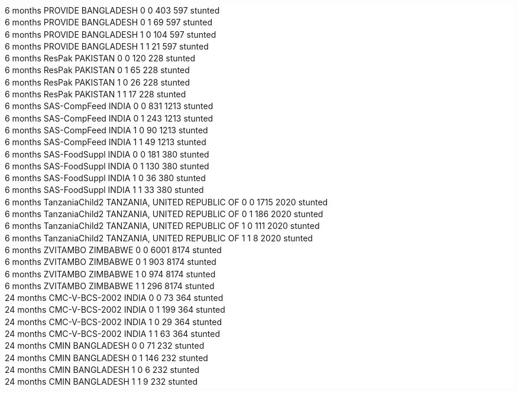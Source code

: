 6 months    PROVIDE          BANGLADESH                     0               0      403     597  stunted          
6 months    PROVIDE          BANGLADESH                     0               1       69     597  stunted          
6 months    PROVIDE          BANGLADESH                     1               0      104     597  stunted          
6 months    PROVIDE          BANGLADESH                     1               1       21     597  stunted          
6 months    ResPak           PAKISTAN                       0               0      120     228  stunted          
6 months    ResPak           PAKISTAN                       0               1       65     228  stunted          
6 months    ResPak           PAKISTAN                       1               0       26     228  stunted          
6 months    ResPak           PAKISTAN                       1               1       17     228  stunted          
6 months    SAS-CompFeed     INDIA                          0               0      831    1213  stunted          
6 months    SAS-CompFeed     INDIA                          0               1      243    1213  stunted          
6 months    SAS-CompFeed     INDIA                          1               0       90    1213  stunted          
6 months    SAS-CompFeed     INDIA                          1               1       49    1213  stunted          
6 months    SAS-FoodSuppl    INDIA                          0               0      181     380  stunted          
6 months    SAS-FoodSuppl    INDIA                          0               1      130     380  stunted          
6 months    SAS-FoodSuppl    INDIA                          1               0       36     380  stunted          
6 months    SAS-FoodSuppl    INDIA                          1               1       33     380  stunted          
6 months    TanzaniaChild2   TANZANIA, UNITED REPUBLIC OF   0               0     1715    2020  stunted          
6 months    TanzaniaChild2   TANZANIA, UNITED REPUBLIC OF   0               1      186    2020  stunted          
6 months    TanzaniaChild2   TANZANIA, UNITED REPUBLIC OF   1               0      111    2020  stunted          
6 months    TanzaniaChild2   TANZANIA, UNITED REPUBLIC OF   1               1        8    2020  stunted          
6 months    ZVITAMBO         ZIMBABWE                       0               0     6001    8174  stunted          
6 months    ZVITAMBO         ZIMBABWE                       0               1      903    8174  stunted          
6 months    ZVITAMBO         ZIMBABWE                       1               0      974    8174  stunted          
6 months    ZVITAMBO         ZIMBABWE                       1               1      296    8174  stunted          
24 months   CMC-V-BCS-2002   INDIA                          0               0       73     364  stunted          
24 months   CMC-V-BCS-2002   INDIA                          0               1      199     364  stunted          
24 months   CMC-V-BCS-2002   INDIA                          1               0       29     364  stunted          
24 months   CMC-V-BCS-2002   INDIA                          1               1       63     364  stunted          
24 months   CMIN             BANGLADESH                     0               0       71     232  stunted          
24 months   CMIN             BANGLADESH                     0               1      146     232  stunted          
24 months   CMIN             BANGLADESH                     1               0        6     232  stunted          
24 months   CMIN             BANGLADESH                     1               1        9     232  stunted          